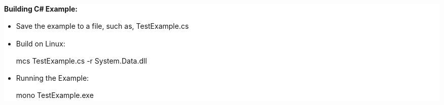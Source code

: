 **Building C\# Example:**

-   Save the example to a file, such as, TestExample.cs

-   Build on Linux:



    mcs TestExample.cs -r System.Data.dll

-   Running the Example:



    mono TestExample.exe

